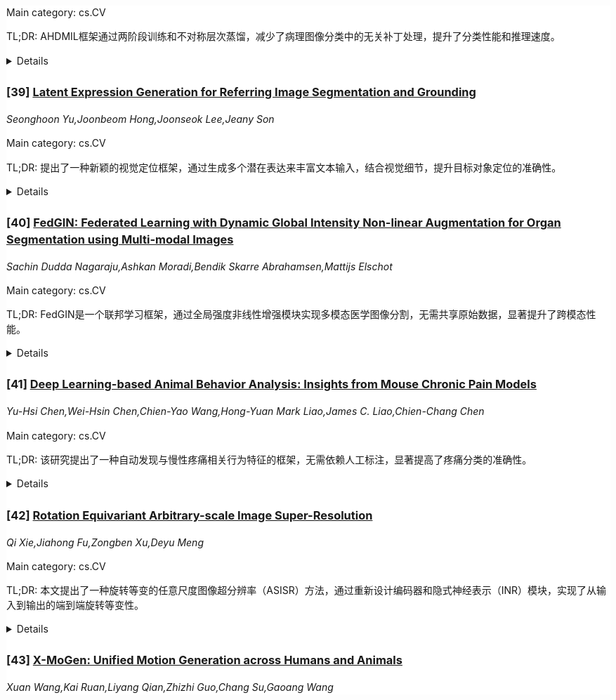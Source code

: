 Main category: cs.CV

TL;DR: AHDMIL框架通过两阶段训练和不对称层次蒸馏，减少了病理图像分类中的无关补丁处理，提升了分类性能和推理速度。


<details><summary>Details</summary></details>


### [39] [Latent Expression Generation for Referring Image Segmentation and Grounding](https://arxiv.org/abs/2508.05123)
*Seonghoon Yu,Joonbeom Hong,Joonseok Lee,Jeany Son*

Main category: cs.CV

TL;DR: 提出了一种新颖的视觉定位框架，通过生成多个潜在表达来丰富文本输入，结合视觉细节，提升目标对象定位的准确性。


<details><summary>Details</summary></details>


### [40] [FedGIN: Federated Learning with Dynamic Global Intensity Non-linear Augmentation for Organ Segmentation using Multi-modal Images](https://arxiv.org/abs/2508.05137)
*Sachin Dudda Nagaraju,Ashkan Moradi,Bendik Skarre Abrahamsen,Mattijs Elschot*

Main category: cs.CV

TL;DR: FedGIN是一个联邦学习框架，通过全局强度非线性增强模块实现多模态医学图像分割，无需共享原始数据，显著提升了跨模态性能。


<details><summary>Details</summary></details>


### [41] [Deep Learning-based Animal Behavior Analysis: Insights from Mouse Chronic Pain Models](https://arxiv.org/abs/2508.05138)
*Yu-Hsi Chen,Wei-Hsin Chen,Chien-Yao Wang,Hong-Yuan Mark Liao,James C. Liao,Chien-Chang Chen*

Main category: cs.CV

TL;DR: 该研究提出了一种自动发现与慢性疼痛相关行为特征的框架，无需依赖人工标注，显著提高了疼痛分类的准确性。


<details><summary>Details</summary></details>


### [42] [Rotation Equivariant Arbitrary-scale Image Super-Resolution](https://arxiv.org/abs/2508.05160)
*Qi Xie,Jiahong Fu,Zongben Xu,Deyu Meng*

Main category: cs.CV

TL;DR: 本文提出了一种旋转等变的任意尺度图像超分辨率（ASISR）方法，通过重新设计编码器和隐式神经表示（INR）模块，实现了从输入到输出的端到端旋转等变性。


<details><summary>Details</summary></details>


### [43] [X-MoGen: Unified Motion Generation across Humans and Animals](https://arxiv.org/abs/2508.05162)
*Xuan Wang,Kai Ruan,Liyang Qian,Zhizhi Guo,Chang Su,Gaoang Wang*
